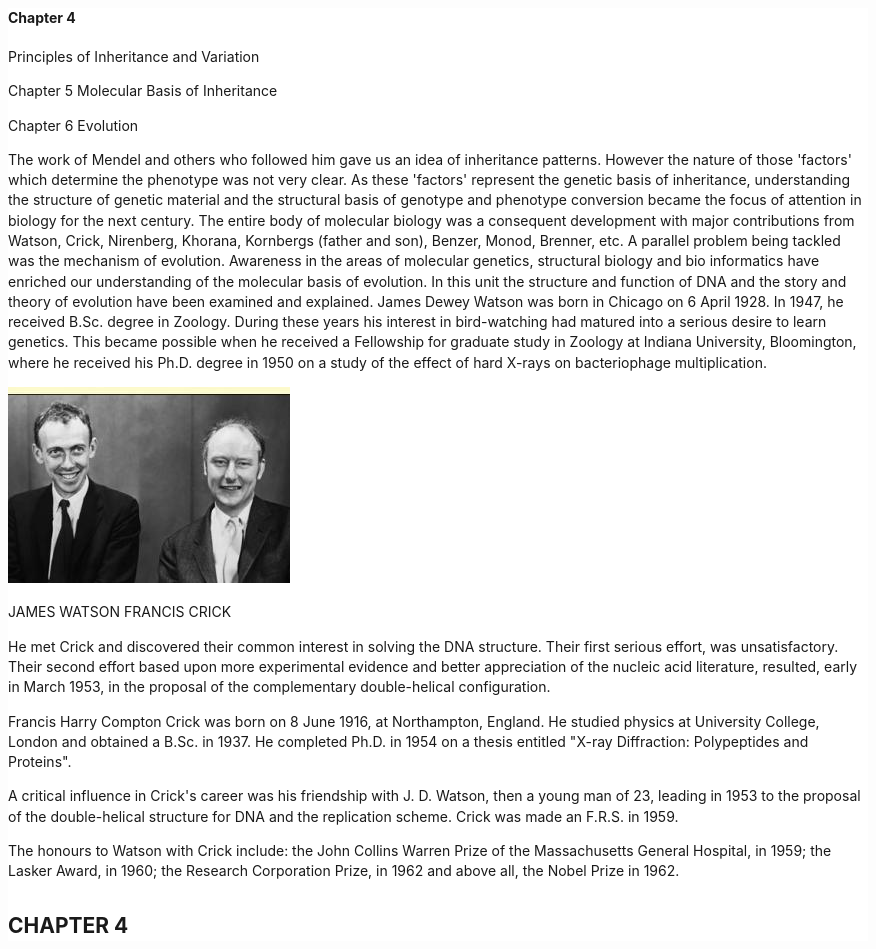 #### Chapter 4

Principles of Inheritance and Variation

Chapter 5 Molecular Basis of Inheritance

Chapter 6 Evolution

The work of Mendel and others who followed him gave us an idea of inheritance patterns. However the nature of those 'factors' which determine the phenotype was not very clear. As these 'factors' represent the genetic basis of inheritance, understanding the structure of genetic material and the structural basis of genotype and phenotype conversion became the focus of attention in biology for the next century. The entire body of molecular biology was a consequent development with major contributions from Watson, Crick, Nirenberg, Khorana, Kornbergs (father and son), Benzer, Monod, Brenner, etc. A parallel problem being tackled was the mechanism of evolution. Awareness in the areas of molecular genetics, structural biology and bio informatics have enriched our understanding of the molecular basis of evolution. In this unit the structure and function of DNA and the story and theory of evolution have been examined and explained. James Dewey Watson was born in Chicago on 6 April 1928. In 1947, he received B.Sc. degree in Zoology. During these years his interest in bird-watching had matured into a serious desire to learn genetics. This became possible when he received a Fellowship for graduate study in Zoology at Indiana University, Bloomington, where he received his Ph.D. degree in 1950 on a study of the effect of hard X-rays on bacteriophage multiplication.

![](_page_1_Picture_1.jpeg)

JAMES WATSON FRANCIS CRICK

He met Crick and discovered their common interest in solving the DNA structure. Their first serious effort, was unsatisfactory. Their second effort based upon more experimental evidence and better appreciation of the nucleic acid literature, resulted, early in March 1953, in the proposal of the complementary double-helical configuration.

Francis Harry Compton Crick was born on 8 June 1916, at Northampton, England. He studied physics at University College, London and obtained a B.Sc. in 1937. He completed Ph.D. in 1954 on a thesis entitled "X-ray Diffraction: Polypeptides and Proteins".

A critical influence in Crick's career was his friendship with J. D. Watson, then a young man of 23, leading in 1953 to the proposal of the double-helical structure for DNA and the replication scheme. Crick was made an F.R.S. in 1959.

The honours to Watson with Crick include: the John Collins Warren Prize of the Massachusetts General Hospital, in 1959; the Lasker Award, in 1960; the Research Corporation Prize, in 1962 and above all, the Nobel Prize in 1962.

## CHAPTER 4
